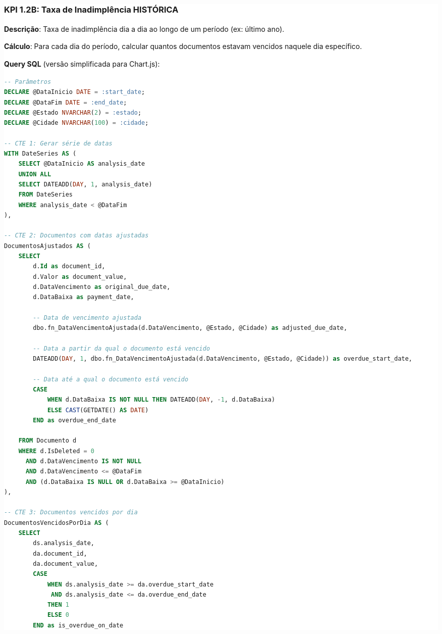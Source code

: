 ### KPI 1.2B: Taxa de Inadimplência HISTÓRICA

**Descrição**: Taxa de inadimplência dia a dia ao longo de um período (ex: último ano).

**Cálculo**: Para cada dia do período, calcular quantos documentos estavam vencidos naquele dia específico.

**Query SQL** (versão simplificada para Chart.js):
```sql
-- Parâmetros
DECLARE @DataInicio DATE = :start_date;
DECLARE @DataFim DATE = :end_date;
DECLARE @Estado NVARCHAR(2) = :estado;
DECLARE @Cidade NVARCHAR(100) = :cidade;

-- CTE 1: Gerar série de datas
WITH DateSeries AS (
    SELECT @DataInicio AS analysis_date
    UNION ALL
    SELECT DATEADD(DAY, 1, analysis_date)
    FROM DateSeries
    WHERE analysis_date < @DataFim
),

-- CTE 2: Documentos com datas ajustadas
DocumentosAjustados AS (
    SELECT 
        d.Id as document_id,
        d.Valor as document_value,
        d.DataVencimento as original_due_date,
        d.DataBaixa as payment_date,
        
        -- Data de vencimento ajustada
        dbo.fn_DataVencimentoAjustada(d.DataVencimento, @Estado, @Cidade) as adjusted_due_date,
        
        -- Data a partir da qual o documento está vencido
        DATEADD(DAY, 1, dbo.fn_DataVencimentoAjustada(d.DataVencimento, @Estado, @Cidade)) as overdue_start_date,
        
        -- Data até a qual o documento está vencido
        CASE 
            WHEN d.DataBaixa IS NOT NULL THEN DATEADD(DAY, -1, d.DataBaixa)
            ELSE CAST(GETDATE() AS DATE)
        END as overdue_end_date
        
    FROM Documento d
    WHERE d.IsDeleted = 0
      AND d.DataVencimento IS NOT NULL
      AND d.DataVencimento <= @DataFim
      AND (d.DataBaixa IS NULL OR d.DataBaixa >= @DataInicio)
),

-- CTE 3: Documentos vencidos por dia
DocumentosVencidosPorDia AS (
    SELECT 
        ds.analysis_date,
        da.document_id,
        da.document_value,
        CASE 
            WHEN ds.analysis_date >= da.overdue_start_date 
             AND ds.analysis_date <= da.overdue_end_date
            THEN 1
            ELSE 0
        END as is_overdue_on_date
```